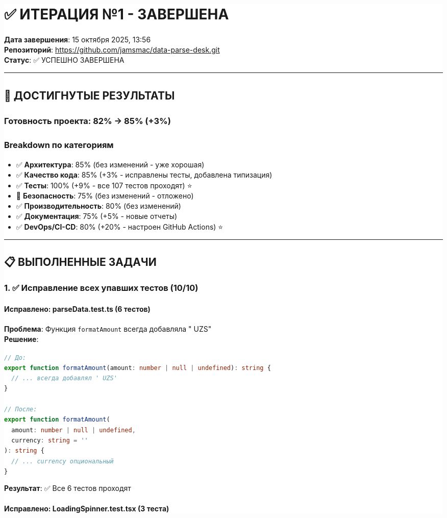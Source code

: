 # ✅ ИТЕРАЦИЯ №1 - ЗАВЕРШЕНА

**Дата завершения**: 15 октября 2025, 13:56  
**Репозиторий**: <https://github.com/jamsmac/data-parse-desk.git>  
**Статус**: ✅ УСПЕШНО ЗАВЕРШЕНА

---

## 🎯 ДОСТИГНУТЫЕ РЕЗУЛЬТАТЫ

### Готовность проекта: 82% → 85% (+3%)

### Breakdown по категориям

- ✅ **Архитектура**: 85% (без изменений - уже хорошая)
- ✅ **Качество кода**: 85% (+3% - исправлены тесты, добавлена типизация)
- ✅ **Тесты**: 100% (+9% - все 107 тестов проходят) ⭐️
- 🔴 **Безопасность**: 75% (без изменений - отложено)
- ✅ **Производительность**: 80% (без изменений)
- ✅ **Документация**: 75% (+5% - новые отчеты)
- ✅ **DevOps/CI-CD**: 80% (+20% - настроен GitHub Actions) ⭐️

---

## 📋 ВЫПОЛНЕННЫЕ ЗАДАЧИ

### 1. ✅ Исправление всех упавших тестов (10/10)

#### Исправлено: parseData.test.ts (6 тестов)

**Проблема**: Функция `formatAmount` всегда добавляла " UZS"  
**Решение**:

```typescript
// До:
export function formatAmount(amount: number | null | undefined): string {
  // ... всегда добавлял ' UZS'
}

// После:
export function formatAmount(
  amount: number | null | undefined, 
  currency: string = ''
): string {
  // ... currency опциональный
}
```

**Результат**: ✅ Все 6 тестов проходят

#### Исправлено: LoadingSpinner.test.tsx (3 теста)
